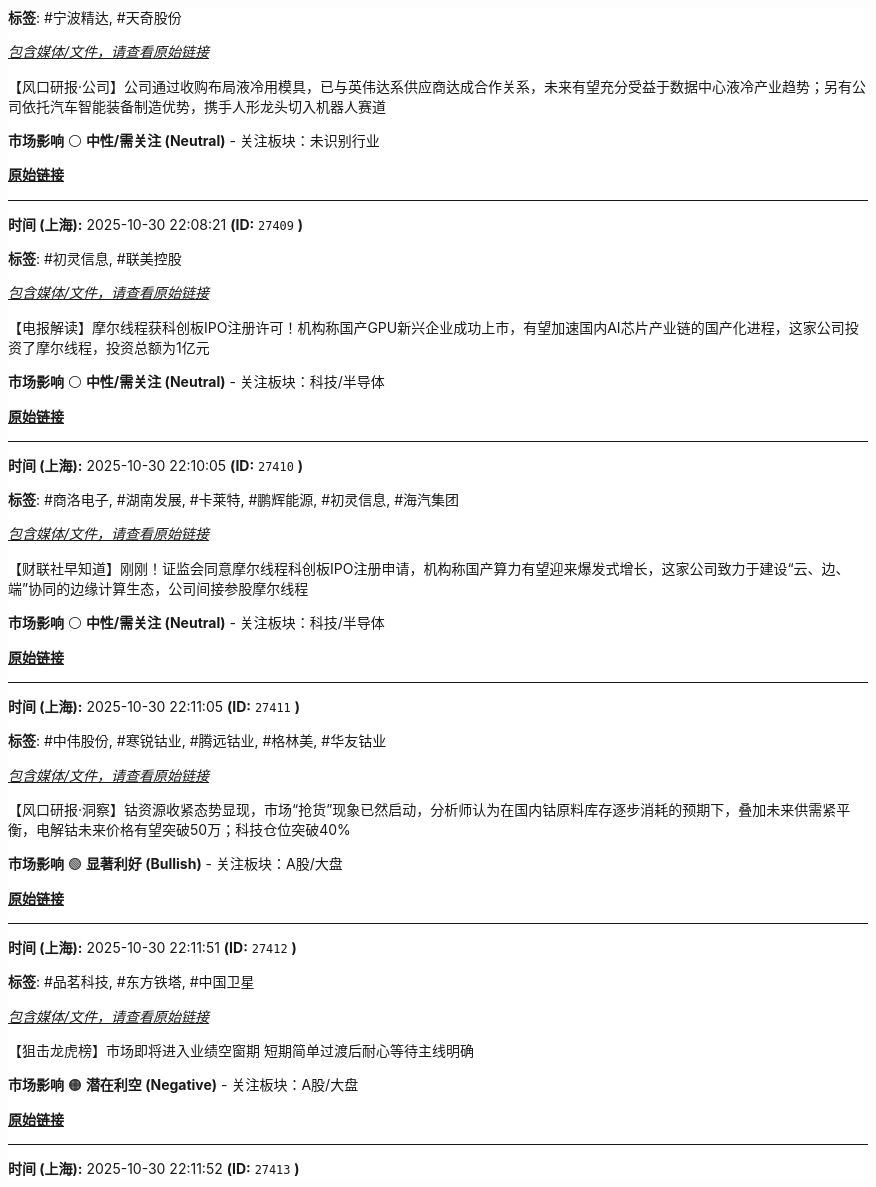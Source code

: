 **标签**: #宁波精达, #天奇股份

*[包含媒体/文件，请查看原始链接](https://t.me/s/clsvip)*

【风口研报·公司】公司通过收购布局液冷用模具，已与英伟达系供应商达成合作关系，未来有望充分受益于数据中心液冷产业趋势；另有公司依托汽车智能装备制造优势，携手人形龙头切入机器人赛道

**市场影响** ⚪ **中性/需关注 (Neutral)** - 关注板块：未识别行业

**[原始链接](https://t.me/clsvip/27408)**

---
**时间 (上海):** 2025-10-30 22:08:21 **(ID:** `27409` **)**

**标签**: #初灵信息, #联美控股

*[包含媒体/文件，请查看原始链接](https://t.me/s/clsvip)*

【电报解读】摩尔线程获科创板IPO注册许可！机构称国产GPU新兴企业成功上市，有望加速国内AI芯片产业链的国产化进程，这家公司投资了摩尔线程，投资总额为1亿元

**市场影响** ⚪ **中性/需关注 (Neutral)** - 关注板块：科技/半导体

**[原始链接](https://t.me/clsvip/27409)**

---
**时间 (上海):** 2025-10-30 22:10:05 **(ID:** `27410` **)**

**标签**: #商洛电子, #湖南发展, #卡莱特, #鹏辉能源, #初灵信息, #海汽集团

*[包含媒体/文件，请查看原始链接](https://t.me/s/clsvip)*

【财联社早知道】刚刚！证监会同意摩尔线程科创板IPO注册申请，机构称国产算力有望迎来爆发式增长，这家公司致力于建设“云、边、端”协同的边缘计算生态，公司间接参股摩尔线程

**市场影响** ⚪ **中性/需关注 (Neutral)** - 关注板块：科技/半导体

**[原始链接](https://t.me/clsvip/27410)**

---
**时间 (上海):** 2025-10-30 22:11:05 **(ID:** `27411` **)**

**标签**: #中伟股份, #寒锐钴业, #腾远钴业, #格林美, #华友钴业

*[包含媒体/文件，请查看原始链接](https://t.me/s/clsvip)*

【风口研报·洞察】钴资源收紧态势显现，市场“抢货”现象已然启动，分析师认为在国内钴原料库存逐步消耗的预期下，叠加未来供需紧平衡，电解钴未来价格有望突破50万；科技仓位突破40%

**市场影响** 🟢 **显著利好 (Bullish)** - 关注板块：A股/大盘

**[原始链接](https://t.me/clsvip/27411)**

---
**时间 (上海):** 2025-10-30 22:11:51 **(ID:** `27412` **)**

**标签**: #品茗科技, #东方铁塔, #中国卫星

*[包含媒体/文件，请查看原始链接](https://t.me/s/clsvip)*

【狙击龙虎榜】市场即将进入业绩空窗期 短期简单过渡后耐心等待主线明确

**市场影响** 🟠 **潜在利空 (Negative)** - 关注板块：A股/大盘

**[原始链接](https://t.me/clsvip/27412)**

---
**时间 (上海):** 2025-10-30 22:11:52 **(ID:** `27413` **)**
